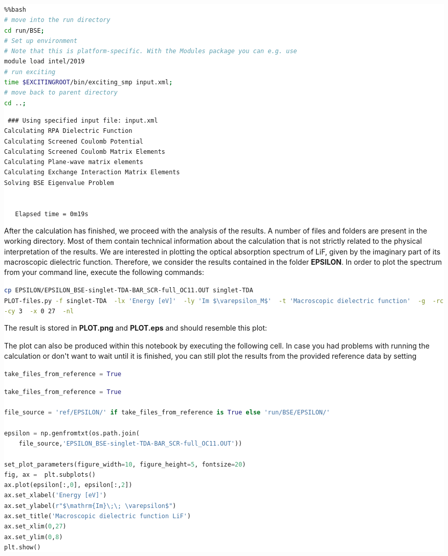 
```bash
%%bash
# move into the run directory
cd run/BSE; 
# Set up environment
# Note that this is platform-specific. With the Modules package you can e.g. use
module load intel/2019
# run exciting
time $EXCITINGROOT/bin/exciting_smp input.xml;
# move back to parent directory 
cd ..;
```

     ### Using specified input file: input.xml
    Calculating RPA Dielectric Function 
    Calculating Screened Coulomb Potential 
    Calculating Screened Coulomb Matrix Elements 
    Calculating Plane-wave matrix elements 
    Calculating Exchange Interaction Matrix Elements 
    Solving BSE Eigenvalue Problem 


       Elapsed time = 0m19s


After the calculation has finished, we proceed with the analysis of the results. A number of files and folders are present in the working directory. Most of them contain technical information about the calculation that is not strictly related to the physical interpretation of the results. We are interested in plotting the optical absorption spectrum of LiF, given by the imaginary part of its macroscopic dielectric function. Therefore, we consider the results contained in the folder **EPSILON**. In order to plot the spectrum from your command line, execute the following commands:

```bash
cp EPSILON/EPSILON_BSE-singlet-TDA-BAR_SCR-full_OC11.OUT singlet-TDA
PLOT-files.py -f singlet-TDA  -lx 'Energy [eV]'  -ly 'Im $\varepsilon_M$'  -t 'Macroscopic dielectric function'  -g  -rc  -cy 3  -x 0 27  -nl
```
The result is stored in **PLOT.png** and **PLOT.eps** and should resemble this plot:


The plot can also be produced within this notebook by executing the following cell. In case you had problems with running the calculation or don't want to wait until it is finished, you can still plot the results from the provided reference data by setting  

```python
take_files_from_reference = True
```



```python
take_files_from_reference = True

file_source = 'ref/EPSILON/' if take_files_from_reference is True else 'run/BSE/EPSILON/'

epsilon = np.genfromtxt(os.path.join(
    file_source,'EPSILON_BSE-singlet-TDA-BAR_SCR-full_OC11.OUT'))

set_plot_parameters(figure_width=10, figure_height=5, fontsize=20)
fig, ax =  plt.subplots()
ax.plot(epsilon[:,0], epsilon[:,2])
ax.set_xlabel('Energy [eV]')
ax.set_ylabel(r"$\mathrm{Im}\;\; \varepsilon$")
ax.set_title('Macroscopic dielectric function LiF')
ax.set_xlim(0,27)
ax.set_ylim(0,8)
plt.show()
```
